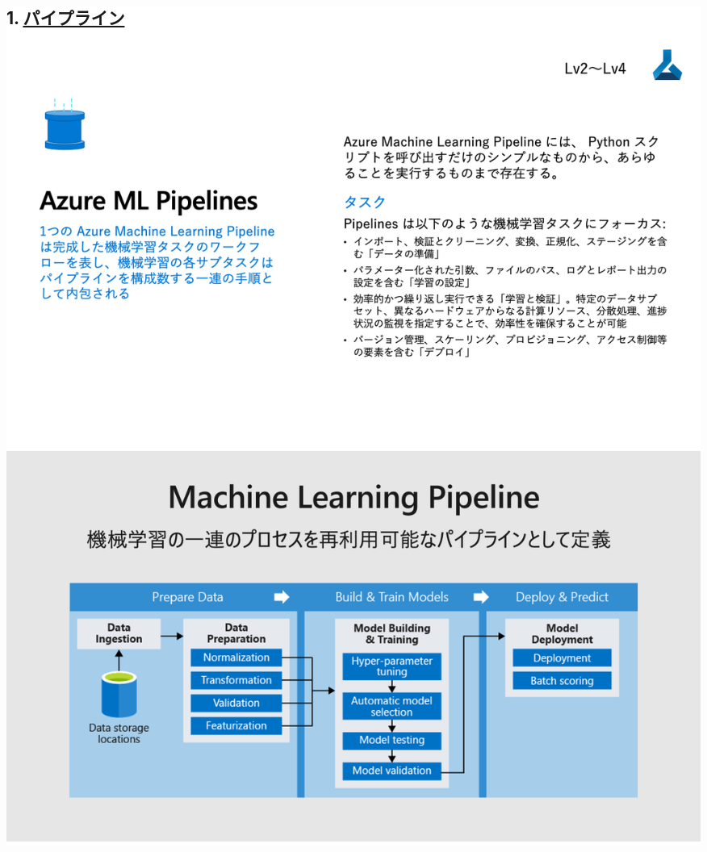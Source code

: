 ## 1. [パイプライン](https://learn.microsoft.com/ja-jp/azure/machine-learning/concept-designer#pipeline)

![Azure ML Pipelines](../1_%E3%82%A4%E3%83%B3%E3%83%88%E3%83%AD%E3%83%80%E3%82%AF%E3%82%B7%E3%83%A7%E3%83%B3%EF%BC%86%E6%A6%82%E8%A6%81/assets/images/mlinsider_step_by_step_mlops_v1.01_1280x720px-00057.png)

![Machine Learning Pipeline](../1_%E3%82%A4%E3%83%B3%E3%83%88%E3%83%AD%E3%83%80%E3%82%AF%E3%82%B7%E3%83%A7%E3%83%B3%EF%BC%86%E6%A6%82%E8%A6%81/assets/images/データサイエンティストのためのAzure-Machine-Learning-サービスご紹介_full_1280x720px-00062.png)
